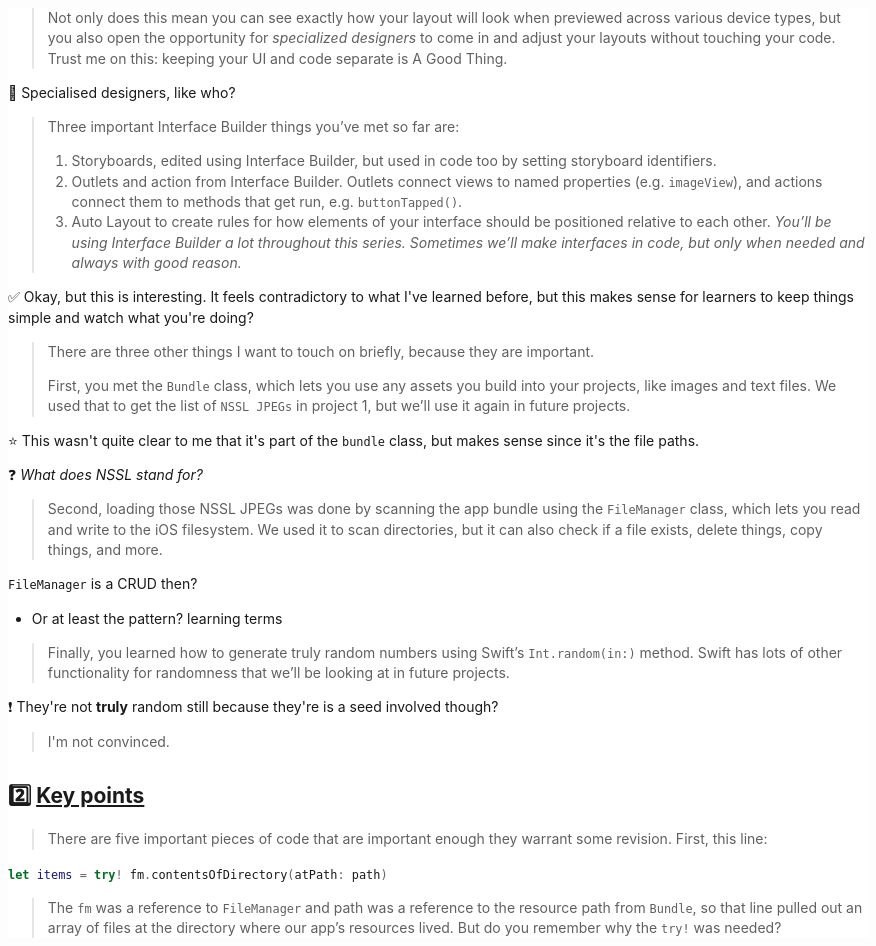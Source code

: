 >Not only does this mean you can see exactly how your layout will look when previewed across various device types, but you also open the opportunity for *specialized designers* to come in and adjust your layouts without touching your code. Trust me on this: keeping your UI and code separate is A Good Thing.

:unicorn: Specialised designers, like who?

>Three important Interface Builder things you’ve met so far are:
>
>1) Storyboards, edited using Interface Builder, but used in code too by setting storyboard identifiers.
>2) Outlets and action from Interface Builder. Outlets connect views to named properties (e.g. `imageView`), and actions connect them to methods that get run, e.g. `buttonTapped()`.
>3) Auto Layout to create rules for how elements of your interface should be positioned relative to each other.
>_You’ll be using Interface Builder a lot throughout this series. Sometimes we’ll make interfaces in code, but only when needed and always with good reason._

:white_check_mark: Okay, but this is interesting. It feels contradictory to what I've learned before, but this makes sense for learners to keep things simple and watch what you're doing?

>There are three other things I want to touch on briefly, because they are important.
>
>First, you met the `Bundle` class, which lets you use any assets you build into your projects, like images and text files. We used that to get the list of `NSSL JPEGs` in project 1, but we’ll use it again in future projects.

:star: This wasn't quite clear to me that it's part of the `bundle` class, but makes sense since it's the file paths.

:question: *What does NSSL stand for?*

>Second, loading those NSSL JPEGs was done by scanning the app bundle using the `FileManager` class, which lets you read and write to the iOS filesystem. We used it to scan directories, but it can also check if a file exists, delete things, copy things, and more.

`FileManager` is a CRUD then? 
* Or at least the pattern? learning terms

>Finally, you learned how to generate truly random numbers using Swift’s `Int.random(in:)` method. Swift has lots of other functionality for randomness that we’ll be looking at in future projects.

:exclamation: They're not **truly** random still because they're is a seed involved though?
> I'm not convinced.


## :two:  [Key points](https://www.hackingwithswift.com/guide/ios-classic/2/2/key-points) 

>There are five important pieces of code that are important enough they warrant some revision. First, this line:

```swift
let items = try! fm.contentsOfDirectory(atPath: path)
```
>The `fm` was a reference to `FileManager` and path was a reference to the resource path from `Bundle`, so that line pulled out an array of files at the directory where our app’s resources lived. But do you remember why the `try!` was needed?
